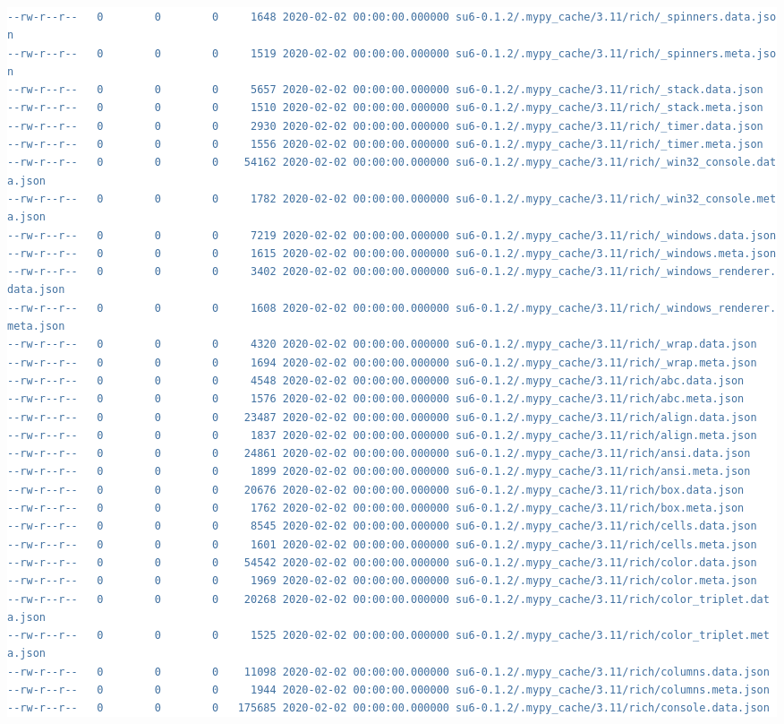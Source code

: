 ```diff
--rw-r--r--   0        0        0     1648 2020-02-02 00:00:00.000000 su6-0.1.2/.mypy_cache/3.11/rich/_spinners.data.json
--rw-r--r--   0        0        0     1519 2020-02-02 00:00:00.000000 su6-0.1.2/.mypy_cache/3.11/rich/_spinners.meta.json
--rw-r--r--   0        0        0     5657 2020-02-02 00:00:00.000000 su6-0.1.2/.mypy_cache/3.11/rich/_stack.data.json
--rw-r--r--   0        0        0     1510 2020-02-02 00:00:00.000000 su6-0.1.2/.mypy_cache/3.11/rich/_stack.meta.json
--rw-r--r--   0        0        0     2930 2020-02-02 00:00:00.000000 su6-0.1.2/.mypy_cache/3.11/rich/_timer.data.json
--rw-r--r--   0        0        0     1556 2020-02-02 00:00:00.000000 su6-0.1.2/.mypy_cache/3.11/rich/_timer.meta.json
--rw-r--r--   0        0        0    54162 2020-02-02 00:00:00.000000 su6-0.1.2/.mypy_cache/3.11/rich/_win32_console.data.json
--rw-r--r--   0        0        0     1782 2020-02-02 00:00:00.000000 su6-0.1.2/.mypy_cache/3.11/rich/_win32_console.meta.json
--rw-r--r--   0        0        0     7219 2020-02-02 00:00:00.000000 su6-0.1.2/.mypy_cache/3.11/rich/_windows.data.json
--rw-r--r--   0        0        0     1615 2020-02-02 00:00:00.000000 su6-0.1.2/.mypy_cache/3.11/rich/_windows.meta.json
--rw-r--r--   0        0        0     3402 2020-02-02 00:00:00.000000 su6-0.1.2/.mypy_cache/3.11/rich/_windows_renderer.data.json
--rw-r--r--   0        0        0     1608 2020-02-02 00:00:00.000000 su6-0.1.2/.mypy_cache/3.11/rich/_windows_renderer.meta.json
--rw-r--r--   0        0        0     4320 2020-02-02 00:00:00.000000 su6-0.1.2/.mypy_cache/3.11/rich/_wrap.data.json
--rw-r--r--   0        0        0     1694 2020-02-02 00:00:00.000000 su6-0.1.2/.mypy_cache/3.11/rich/_wrap.meta.json
--rw-r--r--   0        0        0     4548 2020-02-02 00:00:00.000000 su6-0.1.2/.mypy_cache/3.11/rich/abc.data.json
--rw-r--r--   0        0        0     1576 2020-02-02 00:00:00.000000 su6-0.1.2/.mypy_cache/3.11/rich/abc.meta.json
--rw-r--r--   0        0        0    23487 2020-02-02 00:00:00.000000 su6-0.1.2/.mypy_cache/3.11/rich/align.data.json
--rw-r--r--   0        0        0     1837 2020-02-02 00:00:00.000000 su6-0.1.2/.mypy_cache/3.11/rich/align.meta.json
--rw-r--r--   0        0        0    24861 2020-02-02 00:00:00.000000 su6-0.1.2/.mypy_cache/3.11/rich/ansi.data.json
--rw-r--r--   0        0        0     1899 2020-02-02 00:00:00.000000 su6-0.1.2/.mypy_cache/3.11/rich/ansi.meta.json
--rw-r--r--   0        0        0    20676 2020-02-02 00:00:00.000000 su6-0.1.2/.mypy_cache/3.11/rich/box.data.json
--rw-r--r--   0        0        0     1762 2020-02-02 00:00:00.000000 su6-0.1.2/.mypy_cache/3.11/rich/box.meta.json
--rw-r--r--   0        0        0     8545 2020-02-02 00:00:00.000000 su6-0.1.2/.mypy_cache/3.11/rich/cells.data.json
--rw-r--r--   0        0        0     1601 2020-02-02 00:00:00.000000 su6-0.1.2/.mypy_cache/3.11/rich/cells.meta.json
--rw-r--r--   0        0        0    54542 2020-02-02 00:00:00.000000 su6-0.1.2/.mypy_cache/3.11/rich/color.data.json
--rw-r--r--   0        0        0     1969 2020-02-02 00:00:00.000000 su6-0.1.2/.mypy_cache/3.11/rich/color.meta.json
--rw-r--r--   0        0        0    20268 2020-02-02 00:00:00.000000 su6-0.1.2/.mypy_cache/3.11/rich/color_triplet.data.json
--rw-r--r--   0        0        0     1525 2020-02-02 00:00:00.000000 su6-0.1.2/.mypy_cache/3.11/rich/color_triplet.meta.json
--rw-r--r--   0        0        0    11098 2020-02-02 00:00:00.000000 su6-0.1.2/.mypy_cache/3.11/rich/columns.data.json
--rw-r--r--   0        0        0     1944 2020-02-02 00:00:00.000000 su6-0.1.2/.mypy_cache/3.11/rich/columns.meta.json
--rw-r--r--   0        0        0   175685 2020-02-02 00:00:00.000000 su6-0.1.2/.mypy_cache/3.11/rich/console.data.json
```